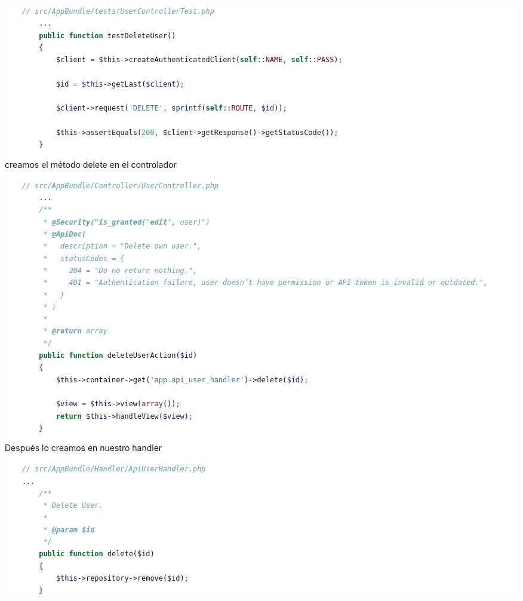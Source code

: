 ```php
    // src/AppBundle/tests/UserControllerTest.php
        ...
        public function testDeleteUser()
        {
            $client = $this->createAuthenticatedClient(self::NAME, self::PASS);

            $id = $this->getLast($client);

            $client->request('DELETE', sprintf(self::ROUTE, $id));

            $this->assertEquals(200, $client->getResponse()->getStatusCode());
        }
```

creamos el método delete en el controlador

```php
    // src/AppBundle/Controller/UserController.php
        ...
        /**
         * @Security("is_granted('edit', user)")
         * @ApiDoc(
         *   description = "Delete own user.",
         *   statusCodes = {
         *     204 = "Do no return nothing.",
         *     401 = "Authentication failure, user doesn’t have permission or API token is invalid or outdated.",
         *   }
         * )
         * 
         * @return array
         */
        public function deleteUserAction($id)
        {
            $this->container->get('app.api_user_handler')->delete($id);

            $view = $this->view(array());
            return $this->handleView($view);
        }
```

Después lo creamos en nuestro handler

```php
    // src/AppBundle/Handler/ApiUserHandler.php
    ...
        /**
         * Delete User.
         * 
         * @param $id
         */
        public function delete($id)
        {
            $this->repository->remove($id);
        }
```
